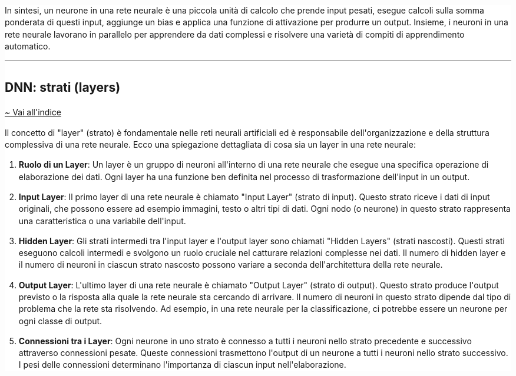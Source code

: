 In sintesi, un neurone in una rete neurale è una piccola unità di calcolo che prende input pesati, esegue calcoli sulla
somma ponderata di questi input, aggiunge un bias e applica una funzione di attivazione per produrre un output. Insieme,
i neuroni in una rete neurale lavorano in parallelo per apprendere da dati complessi e risolvere una varietà di compiti
di apprendimento automatico.

---

## DNN: strati (layers)

[~ Vai all'indice](#indice-degli-argomenti)

Il concetto di "layer" (strato) è fondamentale nelle reti neurali artificiali ed è responsabile dell'organizzazione e
della struttura complessiva di una rete neurale. Ecco una spiegazione dettagliata di cosa sia un layer in una rete
neurale:

1. **Ruolo di un Layer**: Un layer è un gruppo di neuroni all'interno di una rete neurale che esegue una specifica
   operazione di elaborazione dei dati. Ogni layer ha una funzione ben definita nel processo di trasformazione
   dell'input in un output.

2. **Input Layer**: Il primo layer di una rete neurale è chiamato "Input Layer" (strato di input). Questo strato riceve
   i dati di input originali, che possono essere ad esempio immagini, testo o altri tipi di dati. Ogni nodo (o neurone)
   in questo strato rappresenta una caratteristica o una variabile dell'input.

3. **Hidden Layer**: Gli strati intermedi tra l'input layer e l'output layer sono chiamati "Hidden Layers" (strati
   nascosti). Questi strati eseguono calcoli intermedi e svolgono un ruolo cruciale nel catturare relazioni complesse
   nei dati. Il numero di hidden layer e il numero di neuroni in ciascun strato nascosto possono variare a seconda
   dell'architettura della rete neurale.

4. **Output Layer**: L'ultimo layer di una rete neurale è chiamato "Output Layer" (strato di output). Questo strato
   produce l'output previsto o la risposta alla quale la rete neurale sta cercando di arrivare. Il numero di neuroni in
   questo strato dipende dal tipo di problema che la rete sta risolvendo. Ad esempio, in una rete neurale per la
   classificazione, ci potrebbe essere un neurone per ogni classe di output.

5. **Connessioni tra i Layer**: Ogni neurone in uno strato è connesso a tutti i neuroni nello strato precedente e
   successivo attraverso connessioni pesate. Queste connessioni trasmettono l'output di un neurone a tutti i neuroni
   nello strato successivo. I pesi delle connessioni determinano l'importanza di ciascun input nell'elaborazione.
